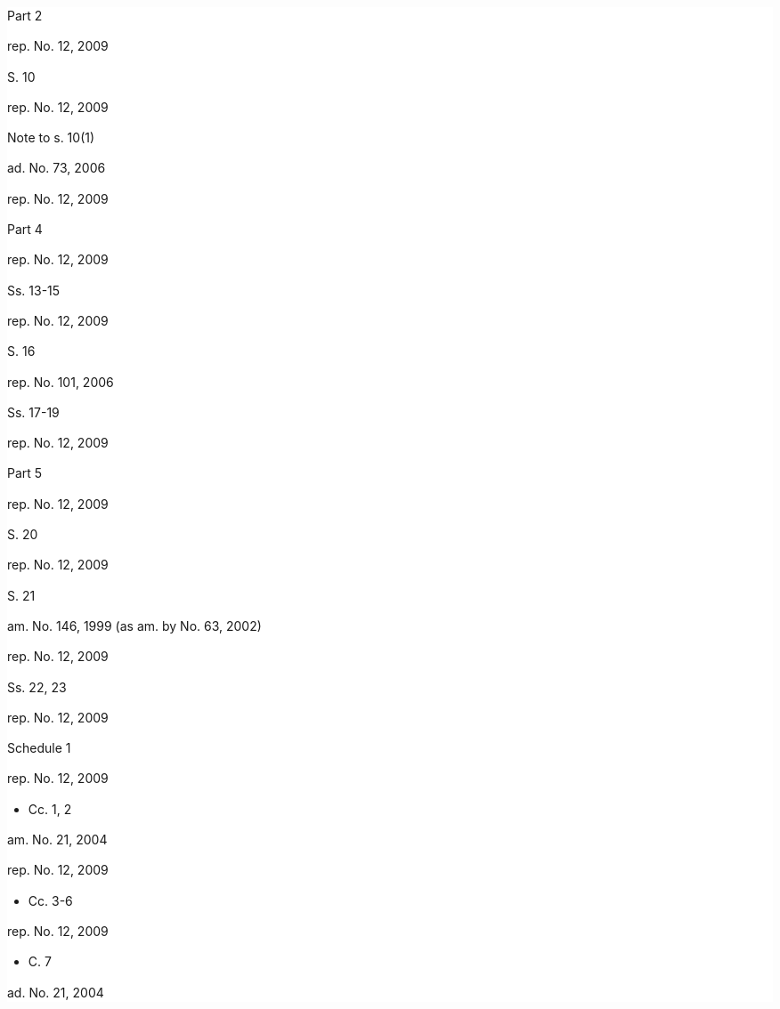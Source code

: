 Part 2	

rep. No. 12, 2009

S. 10	

rep. No. 12, 2009

Note to s. 10(1)	

ad. No. 73, 2006

rep. No. 12, 2009

Part 4	

rep. No. 12, 2009

Ss. 13-15	

rep. No. 12, 2009

S. 16	

rep. No. 101, 2006

Ss. 17-19	

rep. No. 12, 2009

Part 5	

rep. No. 12, 2009

S. 20	

rep. No. 12, 2009

S. 21	

am. No. 146, 1999 (as am. by No. 63, 2002)

rep. No. 12, 2009

Ss. 22, 23	

rep. No. 12, 2009

Schedule 1	

rep. No. 12, 2009

  * Cc. 1, 2	

am. No. 21, 2004

rep. No. 12, 2009

  * Cc. 3-6	

rep. No. 12, 2009

  * C. 7		

ad. No. 21, 2004
